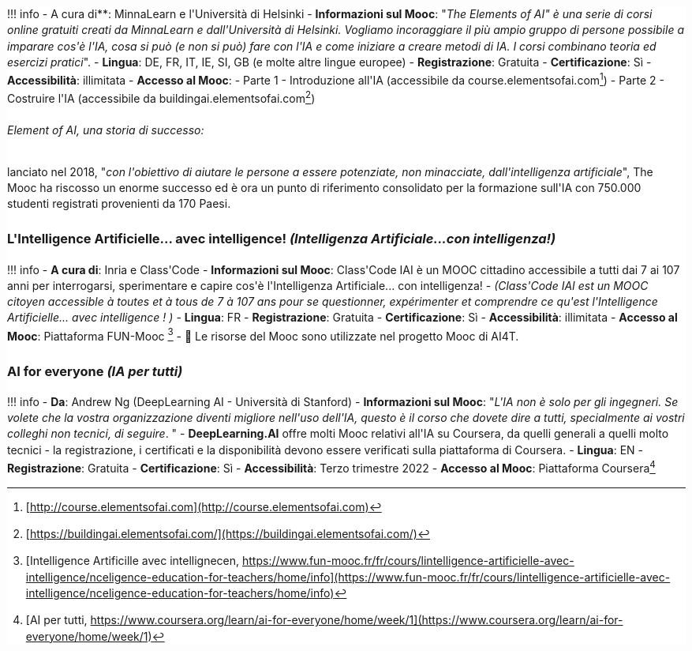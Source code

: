 !!! info
    - A cura di**: MinnaLearn e l'Università di Helsinki
    - **Informazioni sul Mooc**: "*The Elements of AI" è una serie di corsi online gratuiti creati da MinnaLearn e dall'Università di Helsinki. Vogliamo incoraggiare il più ampio gruppo di persone possibile a imparare cos'è l'IA, cosa si può (e non si può) fare con l'IA e come iniziare a creare metodi di IA. I corsi combinano teoria ed esercizi pratici*".
    - **Lingua**: DE, FR, IT, IE, SI, GB (e molte altre lingue europee)
    - **Registrazione**: Gratuita
    - **Certificazione**: Sì
    - **Accessibilità**: illimitata
    - **Accesso al Mooc**:
        - Parte 1 - Introduzione all'IA (accessibile da course.elementsofai.com[^EofAi1])
        - Parte 2 - Costruire l'IA (accessibile da buildingai.elementsofai.com[^EofAi2])

###### Element of AI, una storia di successo:
lanciato nel 2018, "*con l'obiettivo di aiutare le persone a essere potenziate, non minacciate, dall'intelligenza artificiale*", The Mooc ha riscosso un enorme successo ed è ora un punto di riferimento consolidato per la formazione sull'IA con 750.000 studenti registrati provenienti da 170 Paesi.



### L'Intelligence Artificielle... avec intelligence! *(Intelligenza Artificiale...con intelligenza!)*

!!! info
    - **A cura di**: Inria e Class'Code
    - **Informazioni sul Mooc**: Class'Code IAI è un MOOC cittadino accessibile a tutti dai 7 ai 107 anni per interrogarsi, sperimentare e capire cos'è l'Intelligenza Artificiale... con intelligenza! - *(Class'Code IAI est un MOOC citoyen accessible à toutes et à tous de 7 à 107 ans pour se questionner, expérimenter et comprendre ce qu'est l'Intelligence Artificielle... avec intelligence ! )*
    - **Lingua**: FR
    - **Registrazione**: Gratuita
    - **Certificazione**: Sì
    - **Accessibilità**: illimitata
    - **Accesso al Mooc**: Piattaforma FUN-Mooc [^IAI]
		- 🚀 Le risorse del Mooc sono utilizzate nel progetto Mooc di AI4T.


### AI for everyone *(IA per tutti)*
!!! info
    - **Da**: Andrew Ng (DeepLearning AI - Università di Stanford)
    - **Informazioni sul Mooc**: "*L'IA non è solo per gli ingegneri. Se volete che la vostra organizzazione diventi migliore nell'uso dell'IA, questo è il corso che dovete dire a tutti, specialmente ai vostri colleghi non tecnici, di seguire*. "
		- **DeepLearning.AI** offre molti Mooc relativi all'IA su Coursera, da quelli generali a quelli molto tecnici - la registrazione, i certificati e la disponibilità devono essere verificati sulla piattaforma di Coursera.
    - **Lingua**: EN
    - **Registrazione**: Gratuita
    - **Certificazione**: Sì
    - **Accessibilità**: Terzo trimestre 2022
    - **Accesso al Mooc**: Piattaforma Coursera[^AIevery]


[^EofAi1]: [http://course.elementsofai.com](http://course.elementsofai.com)
[^EofAi2]: [https://buildingai.elementsofai.com/](https://buildingai.elementsofai.com/)
[^IAI]: [Intelligence Artificille avec intellignecen, https://www.fun-mooc.fr/fr/cours/lintelligence-artificielle-avec-intelligence/nceligence-education-for-teachers/home/info](https://www.fun-mooc.fr/fr/cours/lintelligence-artificielle-avec-intelligence/nceligence-education-for-teachers/home/info)
[^AIevery]: [AI per tutti, https://www.coursera.org/learn/ai-for-everyone/home/week/1](https://www.coursera.org/learn/ai-for-everyone/home/week/1)
[^AIFL]: [Intelligenza Artificiale, https://www.futurelearn.com/courses/artificial-intelligence](https://www.futurelearn.com/courses/artificial-intelligence)
[^ObjIAEN]: [https://openclassrooms.com/en/courses/7078811-destination-ai-introduction-to-artificial-intelligence](https://openclassrooms.com/en/courses/7078811-destination-ai-introduction-to-artificial-intelligence)
[^ObjIAFR]: [https://openclassrooms.com/fr/courses/6417031-objectif-ia-initiez-vous-a-lintelligence-artificielle](https://openclassrooms.com/fr/courses/6417031-objectif-ia-initiez-vous-a-lintelligence-artificielle)
[^ToolMooc]: [https://www.my-mooc.com/](https://www.my-mooc.com/)
[^MoocAIET]: [https://www.coursera.org/learn/artificial-intelligence-education-for-teachers](https://www.coursera.org/learn/artificial-intelligence-education-for-teachers)
[^AIET]: [Intelligenza Artificiale (AI) per gli insegnanti, https://www.coursera.org/learn/artificial-intelligence-education-for-teachers](https://www.coursera.org/learn/artificial-intelligence-education-for-teachers)
[^AIbasics]: [Fondamenti di AI per la scuola, https://www.europeanschoolnetacademy.eu/courses/course-v1:CodeWeek+AI+2021/about](https://www.europeanschoolnetacademy.eu/courses/course-v1:CodeWeek+AI+2021/about)
[^Aiescola]: [A inteligencia artificial vai transformar a escola, https://www.nau.edu.pt/curso/a-inteligencia-artificial-vai-transformar-a-escola/](https://www.nau.edu.pt/curso/a-inteligencia-artificial-vai-transformar-a-escola/)
[^EPFLAI]: [That's AI - ECole Pyltechnique de Lausanne, https://www.thats-ai.org/en-GB](https://www.thats-ai.org/en-GB)
[^ITLC]: [https://skills.it.ox.ac.uk/ai-in-education-course-pack](https://skills.it.ox.ac.uk/ai-in-education-course-pack)